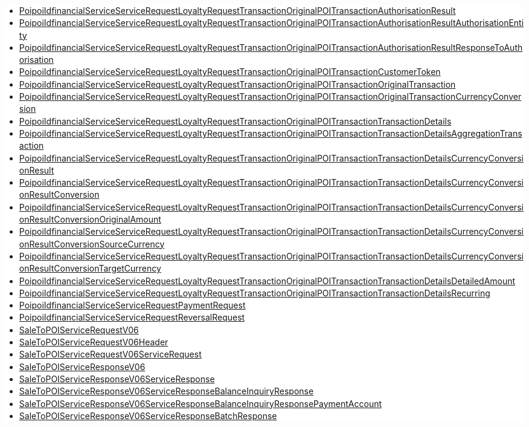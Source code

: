  - [PoipoiIdfinancialServiceServiceRequestLoyaltyRequestTransactionOriginalPOITransactionAuthorisationResult](docs/PoipoiIdfinancialServiceServiceRequestLoyaltyRequestTransactionOriginalPOITransactionAuthorisationResult.md)
 - [PoipoiIdfinancialServiceServiceRequestLoyaltyRequestTransactionOriginalPOITransactionAuthorisationResultAuthorisationEntity](docs/PoipoiIdfinancialServiceServiceRequestLoyaltyRequestTransactionOriginalPOITransactionAuthorisationResultAuthorisationEntity.md)
 - [PoipoiIdfinancialServiceServiceRequestLoyaltyRequestTransactionOriginalPOITransactionAuthorisationResultResponseToAuthorisation](docs/PoipoiIdfinancialServiceServiceRequestLoyaltyRequestTransactionOriginalPOITransactionAuthorisationResultResponseToAuthorisation.md)
 - [PoipoiIdfinancialServiceServiceRequestLoyaltyRequestTransactionOriginalPOITransactionCustomerToken](docs/PoipoiIdfinancialServiceServiceRequestLoyaltyRequestTransactionOriginalPOITransactionCustomerToken.md)
 - [PoipoiIdfinancialServiceServiceRequestLoyaltyRequestTransactionOriginalPOITransactionOriginalTransaction](docs/PoipoiIdfinancialServiceServiceRequestLoyaltyRequestTransactionOriginalPOITransactionOriginalTransaction.md)
 - [PoipoiIdfinancialServiceServiceRequestLoyaltyRequestTransactionOriginalPOITransactionOriginalTransactionCurrencyConversion](docs/PoipoiIdfinancialServiceServiceRequestLoyaltyRequestTransactionOriginalPOITransactionOriginalTransactionCurrencyConversion.md)
 - [PoipoiIdfinancialServiceServiceRequestLoyaltyRequestTransactionOriginalPOITransactionTransactionDetails](docs/PoipoiIdfinancialServiceServiceRequestLoyaltyRequestTransactionOriginalPOITransactionTransactionDetails.md)
 - [PoipoiIdfinancialServiceServiceRequestLoyaltyRequestTransactionOriginalPOITransactionTransactionDetailsAggregationTransaction](docs/PoipoiIdfinancialServiceServiceRequestLoyaltyRequestTransactionOriginalPOITransactionTransactionDetailsAggregationTransaction.md)
 - [PoipoiIdfinancialServiceServiceRequestLoyaltyRequestTransactionOriginalPOITransactionTransactionDetailsCurrencyConversionResult](docs/PoipoiIdfinancialServiceServiceRequestLoyaltyRequestTransactionOriginalPOITransactionTransactionDetailsCurrencyConversionResult.md)
 - [PoipoiIdfinancialServiceServiceRequestLoyaltyRequestTransactionOriginalPOITransactionTransactionDetailsCurrencyConversionResultConversion](docs/PoipoiIdfinancialServiceServiceRequestLoyaltyRequestTransactionOriginalPOITransactionTransactionDetailsCurrencyConversionResultConversion.md)
 - [PoipoiIdfinancialServiceServiceRequestLoyaltyRequestTransactionOriginalPOITransactionTransactionDetailsCurrencyConversionResultConversionOriginalAmount](docs/PoipoiIdfinancialServiceServiceRequestLoyaltyRequestTransactionOriginalPOITransactionTransactionDetailsCurrencyConversionResultConversionOriginalAmount.md)
 - [PoipoiIdfinancialServiceServiceRequestLoyaltyRequestTransactionOriginalPOITransactionTransactionDetailsCurrencyConversionResultConversionSourceCurrency](docs/PoipoiIdfinancialServiceServiceRequestLoyaltyRequestTransactionOriginalPOITransactionTransactionDetailsCurrencyConversionResultConversionSourceCurrency.md)
 - [PoipoiIdfinancialServiceServiceRequestLoyaltyRequestTransactionOriginalPOITransactionTransactionDetailsCurrencyConversionResultConversionTargetCurrency](docs/PoipoiIdfinancialServiceServiceRequestLoyaltyRequestTransactionOriginalPOITransactionTransactionDetailsCurrencyConversionResultConversionTargetCurrency.md)
 - [PoipoiIdfinancialServiceServiceRequestLoyaltyRequestTransactionOriginalPOITransactionTransactionDetailsDetailedAmount](docs/PoipoiIdfinancialServiceServiceRequestLoyaltyRequestTransactionOriginalPOITransactionTransactionDetailsDetailedAmount.md)
 - [PoipoiIdfinancialServiceServiceRequestLoyaltyRequestTransactionOriginalPOITransactionTransactionDetailsRecurring](docs/PoipoiIdfinancialServiceServiceRequestLoyaltyRequestTransactionOriginalPOITransactionTransactionDetailsRecurring.md)
 - [PoipoiIdfinancialServiceServiceRequestPaymentRequest](docs/PoipoiIdfinancialServiceServiceRequestPaymentRequest.md)
 - [PoipoiIdfinancialServiceServiceRequestReversalRequest](docs/PoipoiIdfinancialServiceServiceRequestReversalRequest.md)
 - [SaleToPOIServiceRequestV06](docs/SaleToPOIServiceRequestV06.md)
 - [SaleToPOIServiceRequestV06Header](docs/SaleToPOIServiceRequestV06Header.md)
 - [SaleToPOIServiceRequestV06ServiceRequest](docs/SaleToPOIServiceRequestV06ServiceRequest.md)
 - [SaleToPOIServiceResponseV06](docs/SaleToPOIServiceResponseV06.md)
 - [SaleToPOIServiceResponseV06ServiceResponse](docs/SaleToPOIServiceResponseV06ServiceResponse.md)
 - [SaleToPOIServiceResponseV06ServiceResponseBalanceInquiryResponse](docs/SaleToPOIServiceResponseV06ServiceResponseBalanceInquiryResponse.md)
 - [SaleToPOIServiceResponseV06ServiceResponseBalanceInquiryResponsePaymentAccount](docs/SaleToPOIServiceResponseV06ServiceResponseBalanceInquiryResponsePaymentAccount.md)
 - [SaleToPOIServiceResponseV06ServiceResponseBatchResponse](docs/SaleToPOIServiceResponseV06ServiceResponseBatchResponse.md)